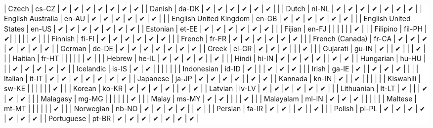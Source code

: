| Czech | cs-CZ | ✔ | ✔ | ✔ | ✔ | ✔ | ✔ | ✔ |
| Danish | da-DK | ✔ | ✔ | ✔ | ✔ | ✔ | ✔ |  |
| Dutch | nl-NL | ✔ | ✔ | ✔ | ✔ | ✔ | ✔ | ✔ |
| English Australia | en-AU | ✔ | ✔ | ✔ | ✔ | ✔ | ✔ |  |
| English United Kingdom | en-GB | ✔ | ✔ | ✔ | ✔ | ✔ | ✔ |  |
| English United States | en-US | ✔ | ✔ | ✔ | ✔ | ✔ | ✔ | ✔ |
| Estonian | et-EE | ✔ | ✔ | ✔ | ✔ | ✔ | ✔ |  |
| Fijian | en-FJ |  |  | |  |  | ✔ |  |
| Filipino | fil-PH |  ✔|  | |  |  | ✔ |  |
| Finnish | fi-FI | ✔ | ✔ | ✔ | ✔ | ✔ | ✔ |  |
| French | fr-FR | ✔ | ✔ | ✔ | ✔ | ✔ | ✔ |  |
| French (Canada) | fr-CA | ✔ | ✔ | ✔ | ✔ | ✔ | ✔ | ✔ |
| German | de-DE | ✔ | ✔ | ✔ | ✔ | ✔ | ✔ | ✔ |
| Greek | el-GR | ✔ | ✔ | ✔ |  |  | ✔ |  |
| Gujarati | gu-IN | ✔ |  | ✔ |  |  | ✔ |  |
| Haitian | fr-HT |  |  | |  |  | ✔ |  |
| Hebrew | he-IL | ✔ | ✔ | ✔ | ✔ |  | ✔ |  |
| Hindi | hi-IN | ✔ | ✔ | ✔ | ✔ |  | ✔ | ✔ |
| Hungarian | hu-HU |  |  | ✔ | ✔ | ✔ | ✔ | ✔ |
| Icelandic | is-IS | ✔ | ✔ |  |  |  |  |  |
| Indonesian | id-ID | ✔ |  |  | ✔ | ✔ | ✔ |  |
| Irish | ga-IE | ✔ |  | ✔ | ✔ | ✔ |  |  |
| Italian | it-IT | ✔ | ✔ | ✔ | ✔ | ✔ | ✔ | ✔ |
| Japanese | ja-JP | ✔ | ✔ | ✔ | ✔ |  | ✔ | ✔ |
| Kannada | kn-IN | ✔ |  | ✔ |  |  |  |  |
| Kiswahili | sw-KE |  | |  |  |  | ✔ |  |
| Korean | ko-KR | ✔ | ✔ | ✔ | ✔ |  | ✔ | ✔ |
| Latvian | lv-LV | ✔ | ✔ |✔ | ✔ | ✔ | ✔ |  |
| Lithuanian | lt-LT | ✔ |  |  | ✔ | ✔ | ✔ |  |
| Malagasy | mg-MG |  |  | |  |  | ✔ |  |
| Malay | ms-MY | ✔ | ✔ | |  |  | ✔ |  |
| Malayalam | ml-IN | ✔ | ✔ | ✔ |  |  |  |  |
| Maltese | mt-MT |  |  | |  |  | ✔ |  |
| Norwegian | nb-NO | ✔ | ✔ | ✔ | ✔ |  | ✔ |  |
| Persian | fa-IR | ✔ | ✔ | | ✔ |  | ✔ |  |
| Polish | pl-PL | ✔ | ✔ | ✔ | ✔ | ✔ | ✔ | ✔ |
| Portuguese | pt-BR | ✔ | ✔ | ✔ | ✔ | ✔ | ✔ | ✔ |